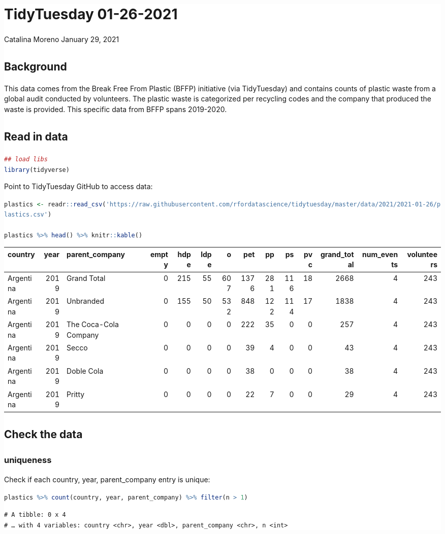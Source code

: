 TidyTuesday 01-26-2021
================
Catalina Moreno
January 29, 2021

## Background

This data comes from the Break Free From Plastic (BFFP) initiative (via
TidyTuesday) and contains counts of plastic waste from a global audit
conducted by volunteers. The plastic waste is categorized per recycling
codes and the company that produced the waste is provided. This specific
data from BFFP spans 2019-2020.

## Read in data

``` r
## load libs
library(tidyverse)
```

Point to TidyTuesday GitHub to access
data:

``` r
plastics <- readr::read_csv('https://raw.githubusercontent.com/rfordatascience/tidytuesday/master/data/2021/2021-01-26/plastics.csv')

plastics %>% head() %>% knitr::kable()
```

| country   | year | parent\_company       | empty | hdpe | ldpe |   o |  pet |  pp |  ps | pvc | grand\_total | num\_events | volunteers |
| :-------- | ---: | :-------------------- | ----: | ---: | ---: | --: | ---: | --: | --: | --: | -----------: | ----------: | ---------: |
| Argentina | 2019 | Grand Total           |     0 |  215 |   55 | 607 | 1376 | 281 | 116 |  18 |         2668 |           4 |        243 |
| Argentina | 2019 | Unbranded             |     0 |  155 |   50 | 532 |  848 | 122 | 114 |  17 |         1838 |           4 |        243 |
| Argentina | 2019 | The Coca-Cola Company |     0 |    0 |    0 |   0 |  222 |  35 |   0 |   0 |          257 |           4 |        243 |
| Argentina | 2019 | Secco                 |     0 |    0 |    0 |   0 |   39 |   4 |   0 |   0 |           43 |           4 |        243 |
| Argentina | 2019 | Doble Cola            |     0 |    0 |    0 |   0 |   38 |   0 |   0 |   0 |           38 |           4 |        243 |
| Argentina | 2019 | Pritty                |     0 |    0 |    0 |   0 |   22 |   7 |   0 |   0 |           29 |           4 |        243 |

## Check the data

### uniqueness

Check if each country, year, parent\_company entry is unique:

``` r
plastics %>% count(country, year, parent_company) %>% filter(n > 1)
```

    # A tibble: 0 x 4
    # … with 4 variables: country <chr>, year <dbl>, parent_company <chr>, n <int>
